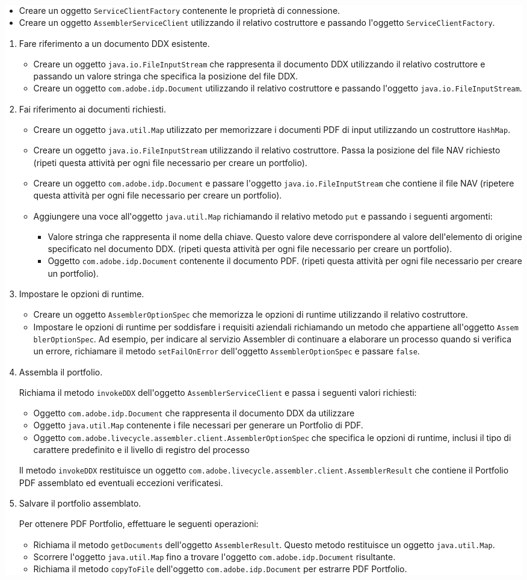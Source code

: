   * Creare un oggetto `ServiceClientFactory` contenente le proprietà di connessione.
   * Creare un oggetto `AssemblerServiceClient` utilizzando il relativo costruttore e passando l&#39;oggetto `ServiceClientFactory`.

1. Fare riferimento a un documento DDX esistente.

   * Creare un oggetto `java.io.FileInputStream` che rappresenta il documento DDX utilizzando il relativo costruttore e passando un valore stringa che specifica la posizione del file DDX.
   * Creare un oggetto `com.adobe.idp.Document` utilizzando il relativo costruttore e passando l&#39;oggetto `java.io.FileInputStream`.

1. Fai riferimento ai documenti richiesti.

   * Creare un oggetto `java.util.Map` utilizzato per memorizzare i documenti PDF di input utilizzando un costruttore `HashMap`.
   * Creare un oggetto `java.io.FileInputStream` utilizzando il relativo costruttore. Passa la posizione del file NAV richiesto (ripeti questa attività per ogni file necessario per creare un portfolio).
   * Creare un oggetto `com.adobe.idp.Document` e passare l&#39;oggetto `java.io.FileInputStream` che contiene il file NAV (ripetere questa attività per ogni file necessario per creare un portfolio).
   * Aggiungere una voce all&#39;oggetto `java.util.Map` richiamando il relativo metodo `put` e passando i seguenti argomenti:

      * Valore stringa che rappresenta il nome della chiave. Questo valore deve corrispondere al valore dell&#39;elemento di origine specificato nel documento DDX. (ripeti questa attività per ogni file necessario per creare un portfolio).
      * Oggetto `com.adobe.idp.Document` contenente il documento PDF. (ripeti questa attività per ogni file necessario per creare un portfolio).

1. Impostare le opzioni di runtime.

   * Creare un oggetto `AssemblerOptionSpec` che memorizza le opzioni di runtime utilizzando il relativo costruttore.
   * Impostare le opzioni di runtime per soddisfare i requisiti aziendali richiamando un metodo che appartiene all&#39;oggetto `AssemblerOptionSpec`. Ad esempio, per indicare al servizio Assembler di continuare a elaborare un processo quando si verifica un errore, richiamare il metodo `setFailOnError` dell&#39;oggetto `AssemblerOptionSpec` e passare `false`.

1. Assembla il portfolio.

   Richiama il metodo `invokeDDX` dell&#39;oggetto `AssemblerServiceClient` e passa i seguenti valori richiesti:

   * Oggetto `com.adobe.idp.Document` che rappresenta il documento DDX da utilizzare
   * Oggetto `java.util.Map` contenente i file necessari per generare un Portfolio di PDF.
   * Oggetto `com.adobe.livecycle.assembler.client.AssemblerOptionSpec` che specifica le opzioni di runtime, inclusi il tipo di carattere predefinito e il livello di registro del processo

   Il metodo `invokeDDX` restituisce un oggetto `com.adobe.livecycle.assembler.client.AssemblerResult` che contiene il Portfolio PDF assemblato ed eventuali eccezioni verificatesi.

1. Salvare il portfolio assemblato.

   Per ottenere PDF Portfolio, effettuare le seguenti operazioni:

   * Richiama il metodo `getDocuments` dell&#39;oggetto `AssemblerResult`. Questo metodo restituisce un oggetto `java.util.Map`.
   * Scorrere l&#39;oggetto `java.util.Map` fino a trovare l&#39;oggetto `com.adobe.idp.Document` risultante.
   * Richiama il metodo `copyToFile` dell&#39;oggetto `com.adobe.idp.Document` per estrarre PDF Portfolio.
